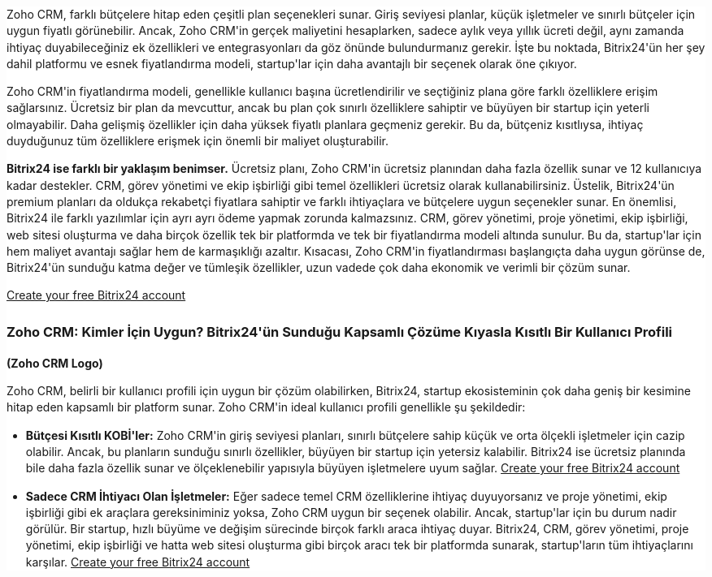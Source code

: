 Zoho CRM, farklı bütçelere hitap eden çeşitli plan seçenekleri sunar.  Giriş seviyesi planlar,  küçük işletmeler ve  sınırlı bütçeler için  uygun fiyatlı görünebilir.  Ancak,  Zoho CRM'in  gerçek maliyetini hesaplarken,  sadece  aylık veya  yıllık  ücreti  değil,  aynı zamanda  ihtiyaç duyabileceğiniz  ek özellikleri  ve  entegrasyonları  da  göz önünde bulundurmanız gerekir.  İşte bu noktada,  Bitrix24'ün  her şey dahil  platformu  ve  esnek fiyatlandırma  modeli,  startup'lar için  daha avantajlı  bir seçenek  olarak  öne çıkıyor.


Zoho CRM'in  fiyatlandırma  modeli,  genellikle  kullanıcı başına  ücretlendirilir  ve  seçtiğiniz plana  göre  farklı özelliklere  erişim sağlarsınız.  Ücretsiz bir plan da  mevcuttur, ancak  bu plan  çok sınırlı özelliklere  sahiptir ve  büyüyen bir startup  için  yeterli olmayabilir.  Daha  gelişmiş özellikler  için  daha yüksek  fiyatlı  planlara  geçmeniz  gerekir.  Bu da,  bütçeniz kısıtlıysa,  ihtiyaç duyduğunuz  tüm özelliklere  erişmek  için  önemli  bir  maliyet  oluşturabilir.


**Bitrix24  ise  farklı bir  yaklaşım  benimser.**  Ücretsiz planı,  Zoho CRM'in ücretsiz planından  daha fazla  özellik sunar ve  12 kullanıcıya kadar  destekler. CRM,  görev yönetimi ve  ekip işbirliği  gibi  temel özellikleri  ücretsiz olarak  kullanabilirsiniz.  Üstelik,  Bitrix24'ün  premium planları  da  oldukça  rekabetçi  fiyatlara  sahiptir  ve  farklı  ihtiyaçlara  ve  bütçelere  uygun  seçenekler sunar.  En önemlisi,  Bitrix24  ile  farklı yazılımlar  için  ayrı ayrı ödeme  yapmak  zorunda  kalmazsınız. CRM,  görev yönetimi, proje yönetimi,  ekip işbirliği,  web sitesi oluşturma ve  daha birçok  özellik  tek bir platformda  ve  tek bir  fiyatlandırma  modeli  altında  sunulur.  Bu da,  startup'lar için  hem  maliyet  avantajı  sağlar  hem de  karmaşıklığı azaltır.  Kısacası, Zoho CRM'in  fiyatlandırması  başlangıçta  daha uygun  görünse de,  Bitrix24'ün  sunduğu  katma değer ve  tümleşik özellikler,  uzun vadede  çok daha  ekonomik ve  verimli  bir çözüm  sunar.


<a href="https://www.bitrix24.com/create.php?p=25482205&p1=Startuplar%C4%B0%C3%A7inEn%C4%B0yi10CRMSistemi%282%29%3A%C3%9CcretsizdenPremium%C3%87%C3%B6z%C3%BCmlere" rel="noindex nofollow">Create your free Bitrix24 account</a>

### Zoho CRM: Kimler İçin Uygun?  Bitrix24'ün Sunduğu Kapsamlı Çözüme Kıyasla Kısıtlı Bir Kullanıcı Profili

**(Zoho CRM Logo)**

Zoho CRM, belirli bir kullanıcı profili için uygun bir çözüm olabilirken, Bitrix24, startup ekosisteminin çok daha geniş bir kesimine hitap eden kapsamlı bir platform sunar.  Zoho CRM'in ideal kullanıcı profili genellikle şu şekildedir:

* **Bütçesi Kısıtlı KOBİ'ler:** Zoho CRM'in giriş seviyesi planları, sınırlı bütçelere sahip küçük ve orta ölçekli işletmeler için cazip olabilir.  Ancak,  bu planların sunduğu sınırlı özellikler,  büyüyen bir startup için yetersiz kalabilir. Bitrix24 ise ücretsiz planında bile daha fazla özellik sunar ve ölçeklenebilir yapısıyla büyüyen işletmelere uyum sağlar. <a href="https://www.bitrix24.com/create.php?p=25482205&p1=Startuplar%C4%B0%C3%A7inEn%C4%B0yi10CRMSistemi%282%29%3A%C3%9CcretsizdenPremium%C3%87%C3%B6z%C3%BCmlere" rel="noindex nofollow">Create your free Bitrix24 account</a>

* **Sadece CRM İhtiyacı Olan İşletmeler:** Eğer sadece temel CRM özelliklerine ihtiyaç duyuyorsanız ve proje yönetimi, ekip işbirliği gibi ek araçlara gereksiniminiz yoksa,  Zoho CRM uygun bir seçenek olabilir.  Ancak, startup'lar için bu durum nadir görülür.  Bir startup,  hızlı büyüme ve değişim sürecinde  birçok farklı araca ihtiyaç duyar.  Bitrix24, CRM, görev yönetimi, proje yönetimi, ekip işbirliği ve hatta web sitesi oluşturma gibi  birçok aracı tek bir platformda sunarak,  startup'ların tüm ihtiyaçlarını karşılar. <a href="https://www.bitrix24.com/create.php?p=25482205&p1=Startuplar%C4%B0%C3%A7inEn%C4%B0yi10CRMSistemi%282%29%3A%C3%9CcretsizdenPremium%C3%87%C3%B6z%C3%BCmlere" rel="noindex nofollow">Create your free Bitrix24 account</a>
